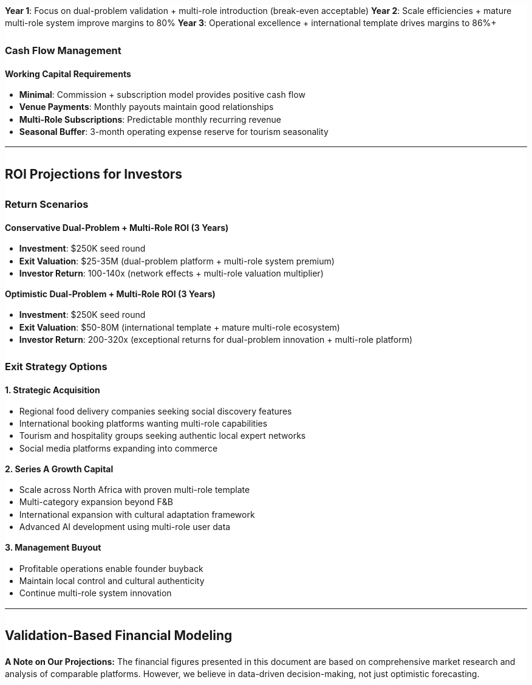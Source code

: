 **Year 1**: Focus on dual-problem validation + multi-role introduction (break-even acceptable)
**Year 2**: Scale efficiencies + mature multi-role system improve margins to 80%
**Year 3**: Operational excellence + international template drives margins to 86%+

### Cash Flow Management

**Working Capital Requirements**
- **Minimal**: Commission + subscription model provides positive cash flow
- **Venue Payments**: Monthly payouts maintain good relationships
- **Multi-Role Subscriptions**: Predictable monthly recurring revenue
- **Seasonal Buffer**: 3-month operating expense reserve for tourism seasonality

---

## ROI Projections for Investors

### Return Scenarios

**Conservative Dual-Problem + Multi-Role ROI (3 Years)**
- **Investment**: $250K seed round
- **Exit Valuation**: $25-35M (dual-problem platform + multi-role system premium)
- **Investor Return**: 100-140x (network effects + multi-role valuation multiplier)

**Optimistic Dual-Problem + Multi-Role ROI (3 Years)**
- **Investment**: $250K seed round  
- **Exit Valuation**: $50-80M (international template + mature multi-role ecosystem)
- **Investor Return**: 200-320x (exceptional returns for dual-problem innovation + multi-role platform)

### Exit Strategy Options

**1. Strategic Acquisition**
- Regional food delivery companies seeking social discovery features
- International booking platforms wanting multi-role capabilities
- Tourism and hospitality groups seeking authentic local expert networks
- Social media platforms expanding into commerce

**2. Series A Growth Capital**
- Scale across North Africa with proven multi-role template
- Multi-category expansion beyond F&B
- International expansion with cultural adaptation framework
- Advanced AI development using multi-role user data

**3. Management Buyout**
- Profitable operations enable founder buyback
- Maintain local control and cultural authenticity
- Continue multi-role system innovation

---

## Validation-Based Financial Modeling

**A Note on Our Projections:** The financial figures presented in this document are based on comprehensive market research and analysis of comparable platforms. However, we believe in data-driven decision-making, not just optimistic forecasting.
